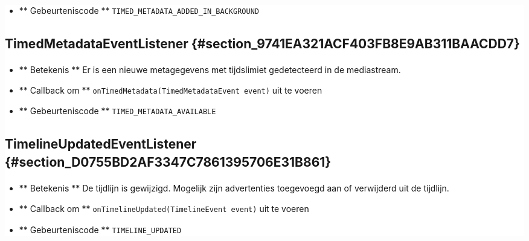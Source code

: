 * ** Gebeurteniscode ** `TIMED_METADATA_ADDED_IN_BACKGROUND`

## TimedMetadataEventListener {#section_9741EA321ACF403FB8E9AB311BAACDD7}

* ** Betekenis ** Er is een nieuwe metagegevens met tijdslimiet gedetecteerd in de mediastream.

* ** Callback om ** `onTimedMetadata(TimedMetadataEvent event)` uit te voeren

* ** Gebeurteniscode ** `TIMED_METADATA_AVAILABLE`

## TimelineUpdatedEventListener {#section_D0755BD2AF3347C7861395706E31B861}

* ** Betekenis ** De tijdlijn is gewijzigd. Mogelijk zijn advertenties toegevoegd aan of verwijderd uit de tijdlijn.

* ** Callback om ** `onTimelineUpdated(TimelineEvent event)` uit te voeren

* ** Gebeurteniscode ** `TIMELINE_UPDATED`